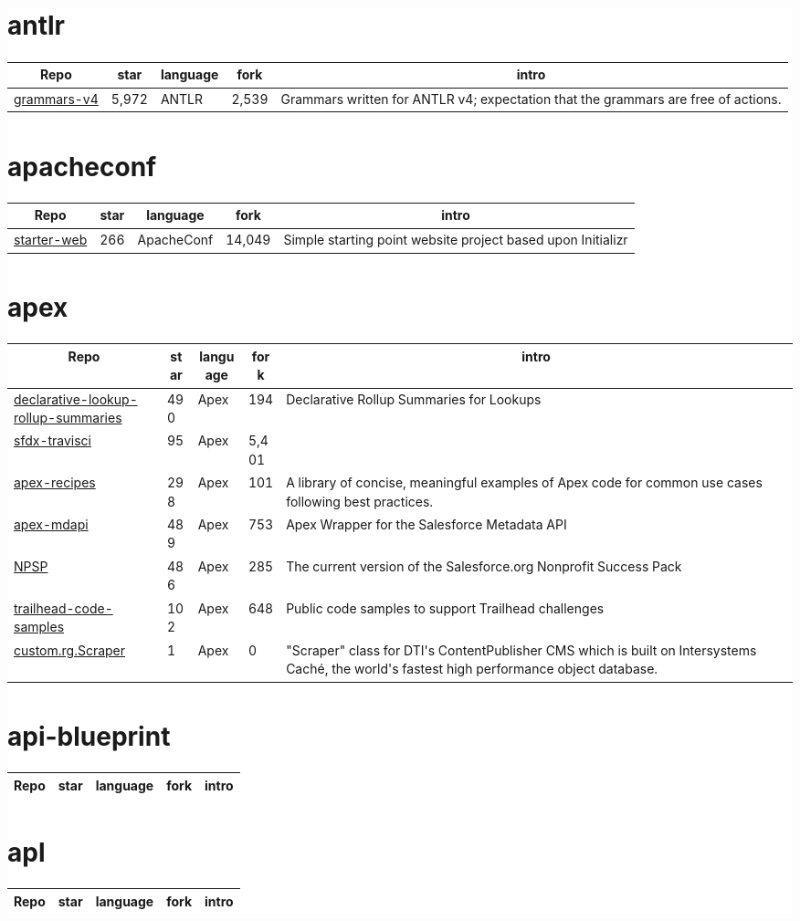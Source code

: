 

# antlr

Repo|star|language|fork|intro
-|-|-|-|-
[grammars-v4](https://hub.fastgit.org//antlr/grammars-v4)|5,972|ANTLR|2,539|Grammars written for ANTLR v4; expectation that the grammars are free of actions.


# apacheconf

Repo|star|language|fork|intro
-|-|-|-|-
[starter-web](https://hub.fastgit.org//scm-ninja/starter-web)|266|ApacheConf|14,049|Simple starting point website project based upon Initializr


# apex

Repo|star|language|fork|intro
-|-|-|-|-
[declarative-lookup-rollup-summaries](https://hub.fastgit.org//afawcett/declarative-lookup-rollup-summaries)|490|Apex|194|Declarative Rollup Summaries for Lookups
[sfdx-travisci](https://hub.fastgit.org//forcedotcom/sfdx-travisci)|95|Apex|5,401|
[apex-recipes](https://hub.fastgit.org//trailheadapps/apex-recipes)|298|Apex|101|A library of concise, meaningful examples of Apex code for common use cases following best practices.
[apex-mdapi](https://hub.fastgit.org//financialforcedev/apex-mdapi)|489|Apex|753|Apex Wrapper for the Salesforce Metadata API
[NPSP](https://hub.fastgit.org//SalesforceFoundation/NPSP)|486|Apex|285|The current version of the Salesforce.org Nonprofit Success Pack
[trailhead-code-samples](https://hub.fastgit.org//developerforce/trailhead-code-samples)|102|Apex|648|Public code samples to support Trailhead challenges
[custom.rg.Scraper](https://hub.fastgit.org//registerguard/custom.rg.Scraper)|1|Apex|0|"Scraper" class for DTI's ContentPublisher CMS which is built on Intersystems Caché, the world's fastest high performance object database.


# api-blueprint

Repo|star|language|fork|intro
-|-|-|-|-



# apl

Repo|star|language|fork|intro
-|-|-|-|-


